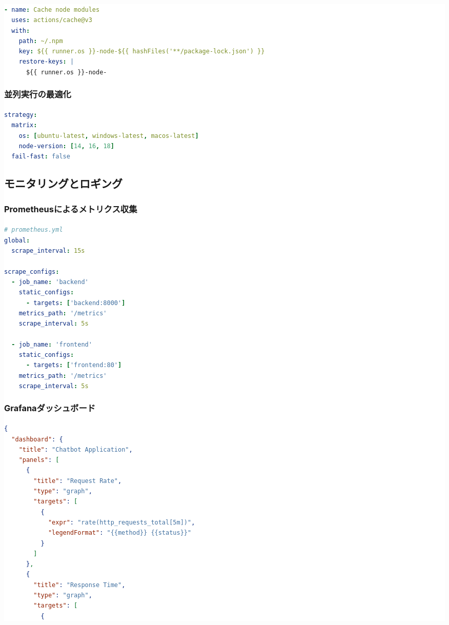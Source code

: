 ```yaml
- name: Cache node modules
  uses: actions/cache@v3
  with:
    path: ~/.npm
    key: ${{ runner.os }}-node-${{ hashFiles('**/package-lock.json') }}
    restore-keys: |
      ${{ runner.os }}-node-
```

### 並列実行の最適化

```yaml
strategy:
  matrix:
    os: [ubuntu-latest, windows-latest, macos-latest]
    node-version: [14, 16, 18]
  fail-fast: false
```

## モニタリングとロギング

### Prometheusによるメトリクス収集

```yaml
# prometheus.yml
global:
  scrape_interval: 15s

scrape_configs:
  - job_name: 'backend'
    static_configs:
      - targets: ['backend:8000']
    metrics_path: '/metrics'
    scrape_interval: 5s

  - job_name: 'frontend'
    static_configs:
      - targets: ['frontend:80']
    metrics_path: '/metrics'
    scrape_interval: 5s
```

### Grafanaダッシュボード

```json
{
  "dashboard": {
    "title": "Chatbot Application",
    "panels": [
      {
        "title": "Request Rate",
        "type": "graph",
        "targets": [
          {
            "expr": "rate(http_requests_total[5m])",
            "legendFormat": "{{method}} {{status}}"
          }
        ]
      },
      {
        "title": "Response Time",
        "type": "graph",
        "targets": [
          {
```